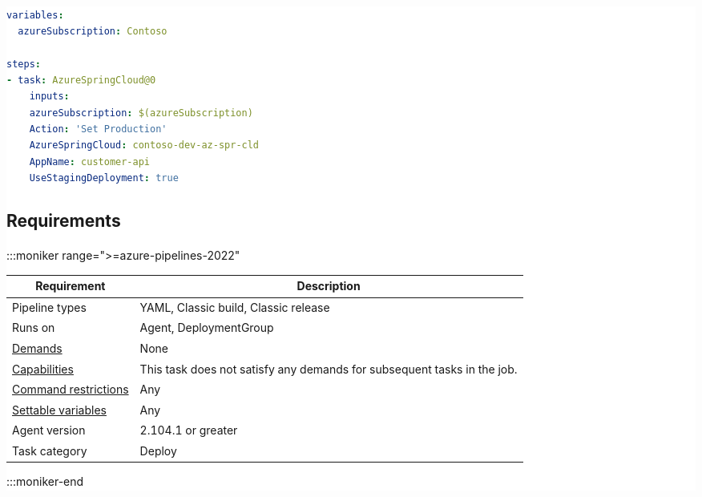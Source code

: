 ```yml
variables:
  azureSubscription: Contoso

steps:
- task: AzureSpringCloud@0
    inputs:
    azureSubscription: $(azureSubscription)
    Action: 'Set Production'
    AzureSpringCloud: contoso-dev-az-spr-cld
    AppName: customer-api
    UseStagingDeployment: true
```




## Requirements

:::moniker range=">=azure-pipelines-2022"

| Requirement | Description |
|-------------|-------------|
| Pipeline types | YAML, Classic build, Classic release |
| Runs on | Agent, DeploymentGroup |
| [Demands](/azure/devops/pipelines/process/demands) | None |
| [Capabilities](/azure/devops/pipelines/agents/agents#capabilities) | This task does not satisfy any demands for subsequent tasks in the job. |
| [Command restrictions](/azure/devops/pipelines/security/templates#agent-logging-command-restrictions) | Any |
| [Settable variables](/azure/devops/pipelines/security/templates#agent-logging-command-restrictions) | Any |
| Agent version |  2.104.1 or greater |
| Task category | Deploy |

:::moniker-end






